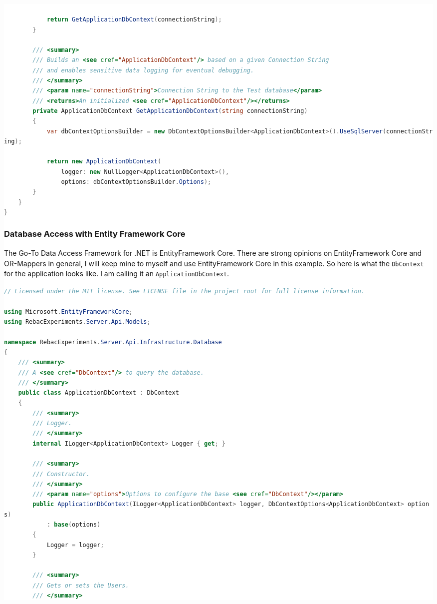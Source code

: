 ```csharp

            return GetApplicationDbContext(connectionString);
        }

        /// <summary>
        /// Builds an <see cref="ApplicationDbContext"/> based on a given Connection String 
        /// and enables sensitive data logging for eventual debugging. 
        /// </summary>
        /// <param name="connectionString">Connection String to the Test database</param>
        /// <returns>An initialized <see cref="ApplicationDbContext"/></returns>
        private ApplicationDbContext GetApplicationDbContext(string connectionString)
        {
            var dbContextOptionsBuilder = new DbContextOptionsBuilder<ApplicationDbContext>().UseSqlServer(connectionString);

            return new ApplicationDbContext(
                logger: new NullLogger<ApplicationDbContext>(), 
                options: dbContextOptionsBuilder.Options);
        }
    }
}
```

### Database Access with Entity Framework Core ###

The Go-To Data Access Framework for .NET is EntityFramework Core. There are strong opinions on EntityFramework Core and 
OR-Mappers in general, I will keep mine to myself and use EntityFramework Core in this example. So here is what the 
`DbContext` for the application looks like. I am calling it an `ApplicationDbContext`.

```csharp
// Licensed under the MIT license. See LICENSE file in the project root for full license information.

using Microsoft.EntityFrameworkCore;
using RebacExperiments.Server.Api.Models;

namespace RebacExperiments.Server.Api.Infrastructure.Database
{
    /// <summary>
    /// A <see cref="DbContext"/> to query the database.
    /// </summary>
    public class ApplicationDbContext : DbContext
    {
        /// <summary>
        /// Logger.
        /// </summary>
        internal ILogger<ApplicationDbContext> Logger { get; }

        /// <summary>
        /// Constructor.
        /// </summary>
        /// <param name="options">Options to configure the base <see cref="DbContext"/></param>
        public ApplicationDbContext(ILogger<ApplicationDbContext> logger, DbContextOptions<ApplicationDbContext> options)
            : base(options)
        {
            Logger = logger;
        }

        /// <summary>
        /// Gets or sets the Users.
        /// </summary>
```